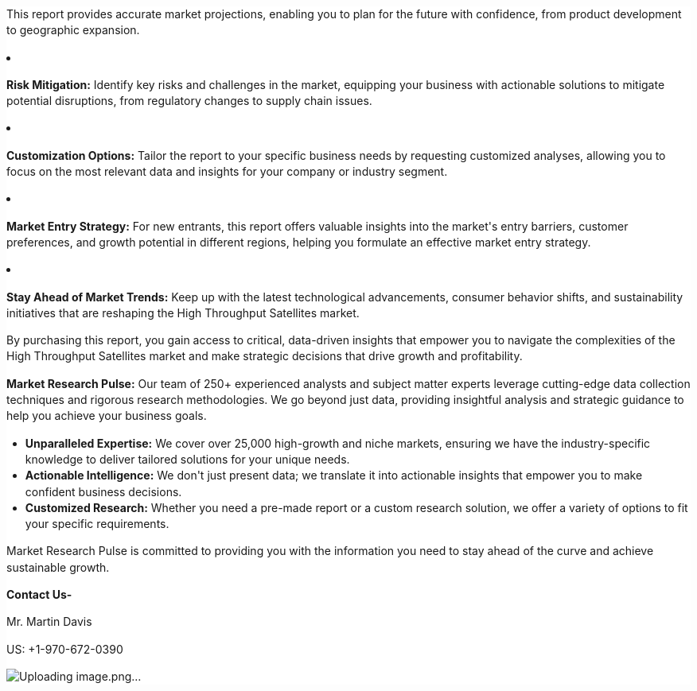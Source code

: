 This report provides accurate market projections, enabling you to plan for the future with confidence, from product development to geographic expansion.</p></li><li><p><strong>Risk Mitigation:</strong> Identify key risks and challenges in the market, equipping your business with actionable solutions to mitigate potential disruptions, from regulatory changes to supply chain issues.</p></li><li><p><strong>Customization Options:</strong> Tailor the report to your specific business needs by requesting customized analyses, allowing you to focus on the most relevant data and insights for your company or industry segment.</p></li><li><p><strong>Market Entry Strategy:</strong> For new entrants, this report offers valuable insights into the market's entry barriers, customer preferences, and growth potential in different regions, helping you formulate an effective market entry strategy.</p></li><li><p><strong>Stay Ahead of Market Trends:</strong> Keep up with the latest technological advancements, consumer behavior shifts, and sustainability initiatives that are reshaping the High Throughput Satellites market.</p></li></ol><p>By purchasing this report, you gain access to critical, data-driven insights that empower you to navigate the complexities of the High Throughput Satellites market and make strategic decisions that drive growth and profitability.</p><p><strong>Market Research Pulse:</strong>&nbsp;Our team of 250+ experienced analysts and subject matter experts leverage cutting-edge data collection techniques and rigorous research methodologies. We go beyond just data, providing insightful analysis and strategic guidance to help you achieve your business goals.</p><ul><li><strong>Unparalleled Expertise:</strong>&nbsp;We cover over 25,000 high-growth and niche markets, ensuring we have the industry-specific knowledge to deliver tailored solutions for your unique needs.</li><li><strong>Actionable Intelligence:</strong>&nbsp;We don't just present data; we translate it into actionable insights that empower you to make confident business decisions.</li><li><strong>Customized Research:</strong>&nbsp;Whether you need a pre-made report or a custom research solution, we offer a variety of options to fit your specific requirements.</li></ul><p>Market Research Pulse is committed to providing you with the information you need to stay ahead of the curve and achieve sustainable growth.</p><p><strong>Contact Us-</strong></p><p>Mr. Martin Davis</p><p>US: +1-970-672-0390</p>
![Uploading image.png…]()
